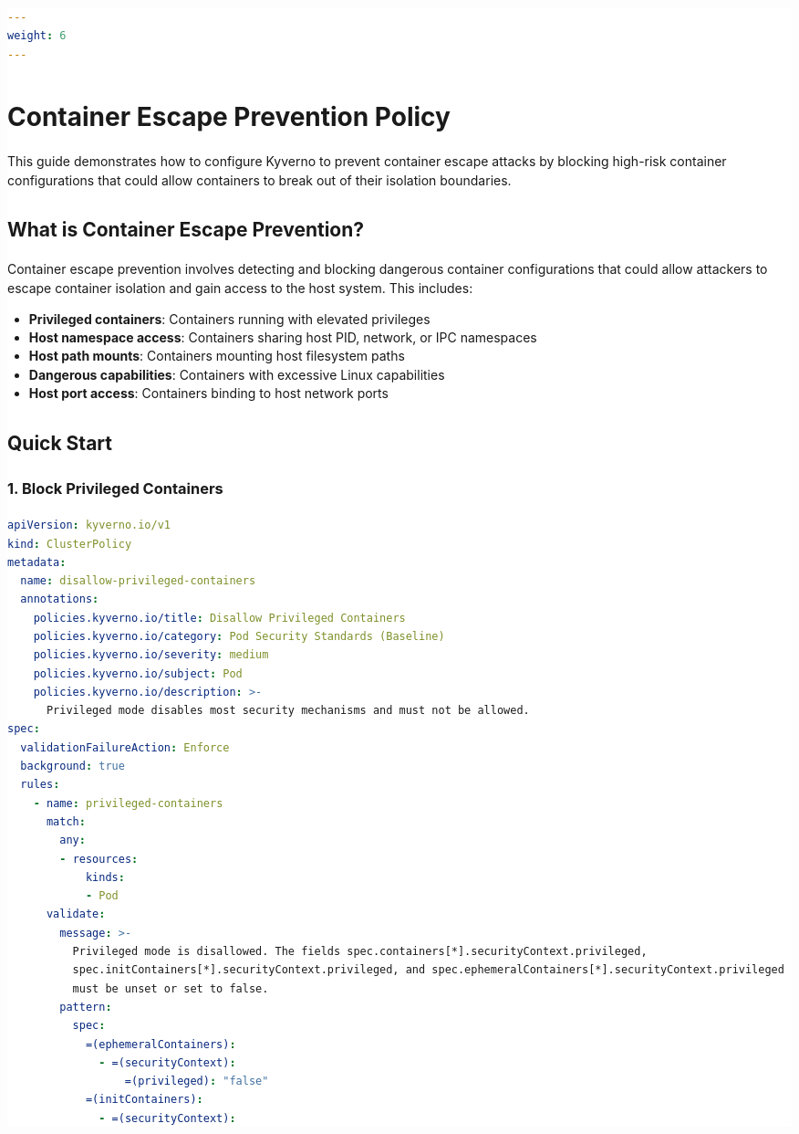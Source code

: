 ```yaml
---
weight: 6
---
```



# Container Escape Prevention Policy

This guide demonstrates how to configure Kyverno to prevent container escape attacks by blocking high-risk container configurations that could allow containers to break out of their isolation boundaries.

## What is Container Escape Prevention?

Container escape prevention involves detecting and blocking dangerous container configurations that could allow attackers to escape container isolation and gain access to the host system. This includes:

- **Privileged containers**: Containers running with elevated privileges
- **Host namespace access**: Containers sharing host PID, network, or IPC namespaces  
- **Host path mounts**: Containers mounting host filesystem paths
- **Dangerous capabilities**: Containers with excessive Linux capabilities
- **Host port access**: Containers binding to host network ports

## Quick Start

### 1. Block Privileged Containers
```yaml
apiVersion: kyverno.io/v1
kind: ClusterPolicy
metadata:
  name: disallow-privileged-containers
  annotations:
    policies.kyverno.io/title: Disallow Privileged Containers
    policies.kyverno.io/category: Pod Security Standards (Baseline)
    policies.kyverno.io/severity: medium
    policies.kyverno.io/subject: Pod
    policies.kyverno.io/description: >-
      Privileged mode disables most security mechanisms and must not be allowed.
spec:
  validationFailureAction: Enforce
  background: true
  rules:
    - name: privileged-containers
      match:
        any:
        - resources:
            kinds:
            - Pod
      validate:
        message: >-
          Privileged mode is disallowed. The fields spec.containers[*].securityContext.privileged,
          spec.initContainers[*].securityContext.privileged, and spec.ephemeralContainers[*].securityContext.privileged 
          must be unset or set to false.
        pattern:
          spec:
            =(ephemeralContainers):
              - =(securityContext):
                  =(privileged): "false"
            =(initContainers):
              - =(securityContext):
```